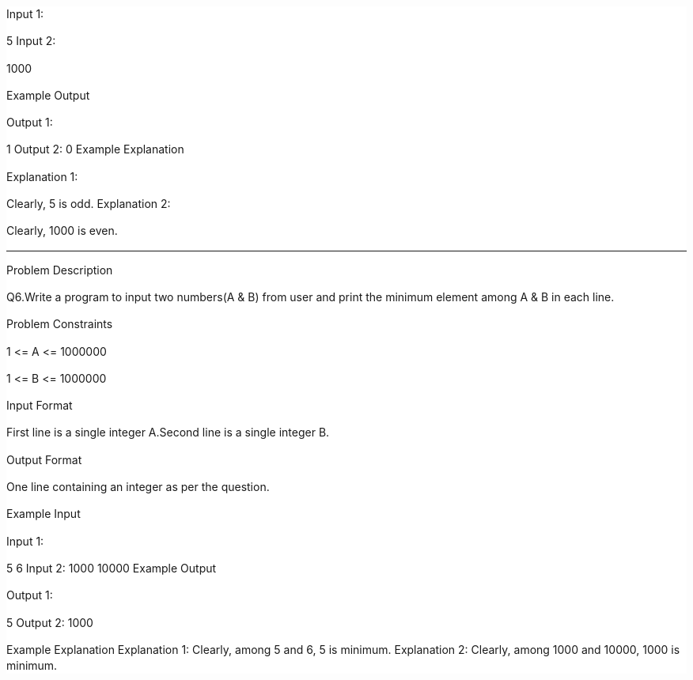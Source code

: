 Input 1:

5
Input 2:

1000

Example Output

Output 1:

1
Output 2:
0
Example Explanation

Explanation 1:

Clearly, 5 is odd.
Explanation 2:

Clearly, 1000 is even.

---------------------------------------------------------------------------------------------------------------
Problem Description

Q6.Write a program to input two numbers(A & B) from user and print the minimum element among A & B in each line.

Problem Constraints

1 <= A <= 1000000

1 <= B <= 1000000


Input Format

First line is a single integer A.Second line is a single integer B.

Output Format

One line containing an integer as per the question.

Example Input

Input 1:

5
6
Input 2:
1000
10000
Example Output

Output 1:

5
Output 2:
1000

Example Explanation
Explanation 1:
Clearly, among 5 and 6, 5 is minimum.
Explanation 2:
Clearly, among 1000 and 10000, 1000 is minimum.
